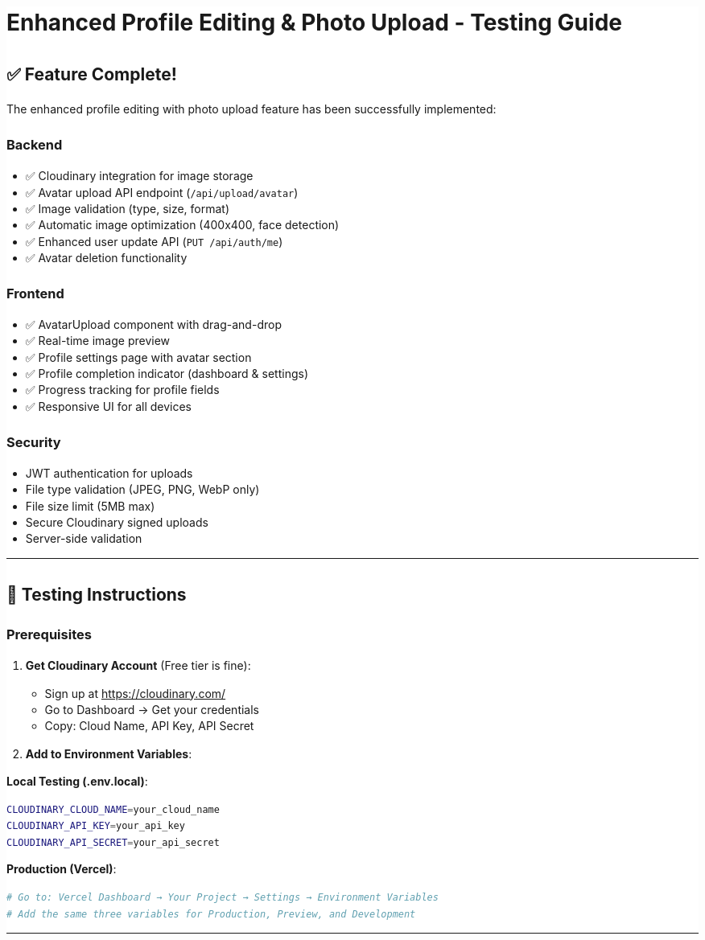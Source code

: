 # Enhanced Profile Editing & Photo Upload - Testing Guide

## ✅ Feature Complete!

The enhanced profile editing with photo upload feature has been successfully implemented:

### Backend
- ✅ Cloudinary integration for image storage
- ✅ Avatar upload API endpoint (`/api/upload/avatar`)
- ✅ Image validation (type, size, format)
- ✅ Automatic image optimization (400x400, face detection)
- ✅ Enhanced user update API (`PUT /api/auth/me`)
- ✅ Avatar deletion functionality

### Frontend
- ✅ AvatarUpload component with drag-and-drop
- ✅ Real-time image preview
- ✅ Profile settings page with avatar section
- ✅ Profile completion indicator (dashboard & settings)
- ✅ Progress tracking for profile fields
- ✅ Responsive UI for all devices

### Security
- JWT authentication for uploads
- File type validation (JPEG, PNG, WebP only)
- File size limit (5MB max)
- Secure Cloudinary signed uploads
- Server-side validation

---

## 🧪 Testing Instructions

### Prerequisites

1. **Get Cloudinary Account** (Free tier is fine):
   - Sign up at https://cloudinary.com/
   - Go to Dashboard → Get your credentials
   - Copy: Cloud Name, API Key, API Secret

2. **Add to Environment Variables**:

**Local Testing (.env.local)**:
```bash
CLOUDINARY_CLOUD_NAME=your_cloud_name
CLOUDINARY_API_KEY=your_api_key
CLOUDINARY_API_SECRET=your_api_secret
```

**Production (Vercel)**:
```bash
# Go to: Vercel Dashboard → Your Project → Settings → Environment Variables
# Add the same three variables for Production, Preview, and Development
```

---